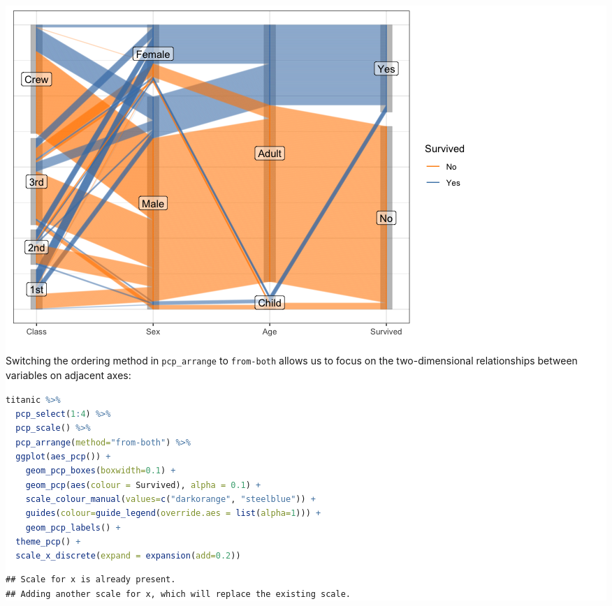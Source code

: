 <img src="man/figures/titanic-1.png" alt="Parallel coordinate plot of titanic data. The four categorical variables Class, Sex, Age, and Survived, are plotted along the x axis. The observations within each of the levels are plotted in lines stacked on top of one another. This creates the impression that the line segments form a single band between neighboring variables, making the parallel coordinate plot look like an example of a parset plot."  />

Switching the ordering method in `pcp_arrange` to `from-both` allows us
to focus on the two-dimensional relationships between variables on
adjacent axes:

``` r
titanic %>% 
  pcp_select(1:4) %>%
  pcp_scale() %>%
  pcp_arrange(method="from-both") %>%
  ggplot(aes_pcp()) + 
    geom_pcp_boxes(boxwidth=0.1) + 
    geom_pcp(aes(colour = Survived), alpha = 0.1) +
    scale_colour_manual(values=c("darkorange", "steelblue")) +
    guides(colour=guide_legend(override.aes = list(alpha=1))) +
    geom_pcp_labels() +
  theme_pcp() +
  scale_x_discrete(expand = expansion(add=0.2)) 
```

    ## Scale for x is already present.
    ## Adding another scale for x, which will replace the existing scale.
